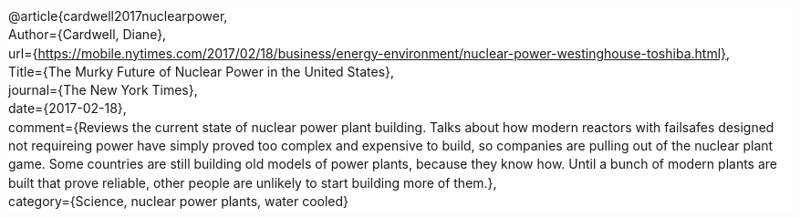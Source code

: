   
@article{cardwell2017nuclearpower,  
  Author={Cardwell, Diane},  
  url={https://mobile.nytimes.com/2017/02/18/business/energy-environment/nuclear-power-westinghouse-toshiba.html},  
  Title={The Murky Future of Nuclear Power in the United States},  
  journal={The New York Times},  
  date={2017-02-18},  
  comment={Reviews the current state of nuclear power plant building. Talks about how modern reactors with failsafes designed not requireing power have simply proved too complex and expensive to build, so companies are pulling out of the nuclear plant game. Some countries are still building old models of power plants, because they know how. Until a bunch of modern plants are built that prove reliable, other people are unlikely to start building more of them.},  
  category={Science, nuclear power plants, water cooled}  
